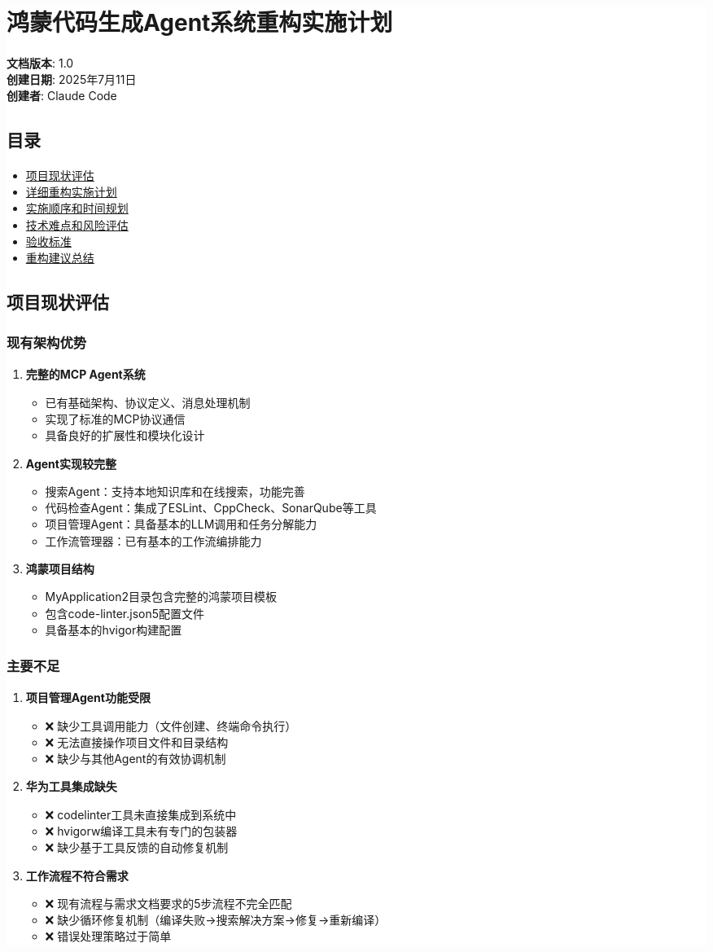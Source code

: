 # 鸿蒙代码生成Agent系统重构实施计划

**文档版本**: 1.0  
**创建日期**: 2025年7月11日  
**创建者**: Claude Code  

## 目录

- [项目现状评估](#项目现状评估)
- [详细重构实施计划](#详细重构实施计划)
- [实施顺序和时间规划](#实施顺序和时间规划)
- [技术难点和风险评估](#技术难点和风险评估)
- [验收标准](#验收标准)
- [重构建议总结](#重构建议总结)

## 项目现状评估

### 现有架构优势

1. **完整的MCP Agent系统**
   - 已有基础架构、协议定义、消息处理机制
   - 实现了标准的MCP协议通信
   - 具备良好的扩展性和模块化设计

2. **Agent实现较完整**
   - 搜索Agent：支持本地知识库和在线搜索，功能完善
   - 代码检查Agent：集成了ESLint、CppCheck、SonarQube等工具
   - 项目管理Agent：具备基本的LLM调用和任务分解能力
   - 工作流管理器：已有基本的工作流编排能力

3. **鸿蒙项目结构**
   - MyApplication2目录包含完整的鸿蒙项目模板
   - 包含code-linter.json5配置文件
   - 具备基本的hvigor构建配置

### 主要不足

1. **项目管理Agent功能受限**
   - ❌ 缺少工具调用能力（文件创建、终端命令执行）
   - ❌ 无法直接操作项目文件和目录结构
   - ❌ 缺少与其他Agent的有效协调机制

2. **华为工具集成缺失**
   - ❌ codelinter工具未直接集成到系统中
   - ❌ hvigorw编译工具未有专门的包装器
   - ❌ 缺少基于工具反馈的自动修复机制

3. **工作流程不符合需求**
   - ❌ 现有流程与需求文档要求的5步流程不完全匹配
   - ❌ 缺少循环修复机制（编译失败→搜索解决方案→修复→重新编译）
   - ❌ 错误处理策略过于简单
